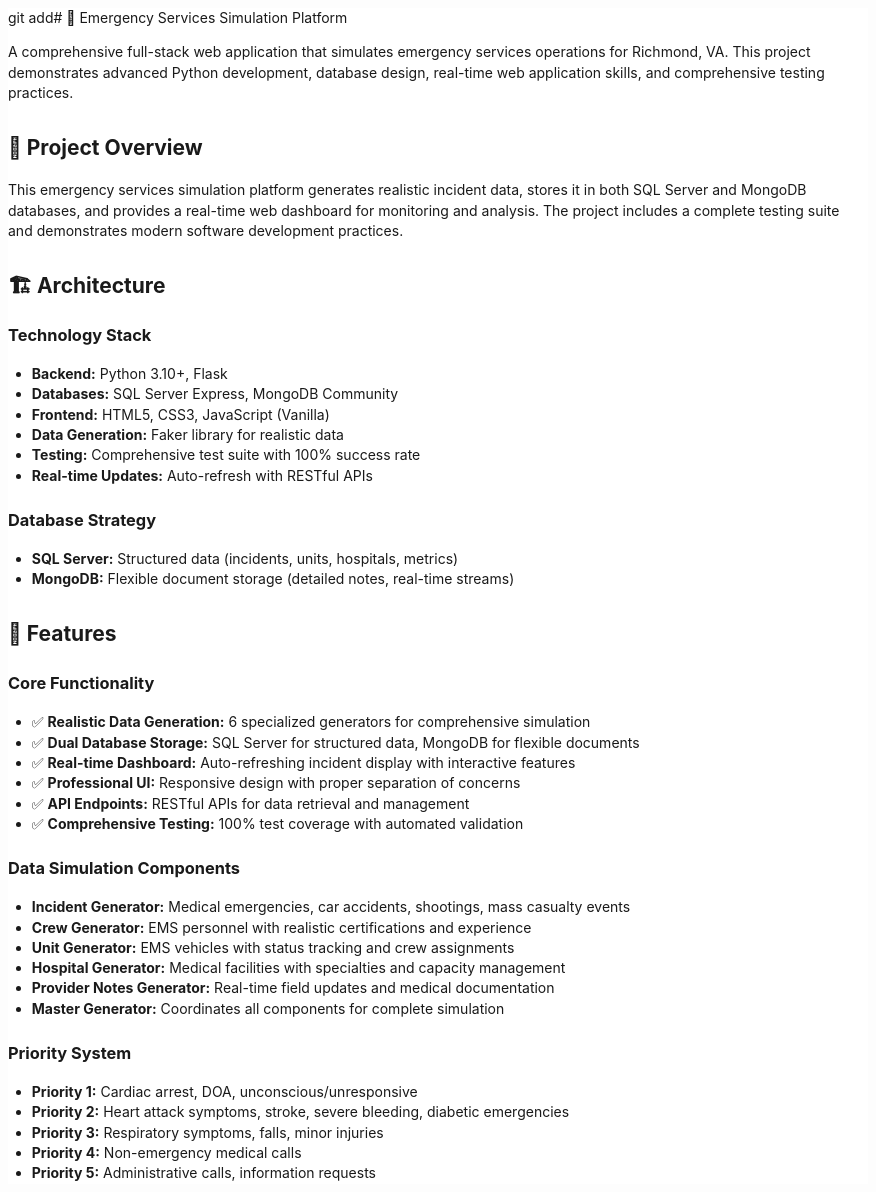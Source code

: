 git add# 🚨 Emergency Services Simulation Platform

A comprehensive full-stack web application that simulates emergency services operations for Richmond, VA. This project demonstrates advanced Python development, database design, real-time web application skills, and comprehensive testing practices.

## 🎯 Project Overview

This emergency services simulation platform generates realistic incident data, stores it in both SQL Server and MongoDB databases, and provides a real-time web dashboard for monitoring and analysis. The project includes a complete testing suite and demonstrates modern software development practices.

## 🏗️ Architecture

### Technology Stack
- **Backend:** Python 3.10+, Flask
- **Databases:** SQL Server Express, MongoDB Community
- **Frontend:** HTML5, CSS3, JavaScript (Vanilla)
- **Data Generation:** Faker library for realistic data
- **Testing:** Comprehensive test suite with 100% success rate
- **Real-time Updates:** Auto-refresh with RESTful APIs

### Database Strategy
- **SQL Server:** Structured data (incidents, units, hospitals, metrics)
- **MongoDB:** Flexible document storage (detailed notes, real-time streams)

## 🚀 Features

### Core Functionality
- ✅ **Realistic Data Generation:** 6 specialized generators for comprehensive simulation
- ✅ **Dual Database Storage:** SQL Server for structured data, MongoDB for flexible documents
- ✅ **Real-time Dashboard:** Auto-refreshing incident display with interactive features
- ✅ **Professional UI:** Responsive design with proper separation of concerns
- ✅ **API Endpoints:** RESTful APIs for data retrieval and management
- ✅ **Comprehensive Testing:** 100% test coverage with automated validation

### Data Simulation Components
- **Incident Generator:** Medical emergencies, car accidents, shootings, mass casualty events
- **Crew Generator:** EMS personnel with realistic certifications and experience
- **Unit Generator:** EMS vehicles with status tracking and crew assignments
- **Hospital Generator:** Medical facilities with specialties and capacity management
- **Provider Notes Generator:** Real-time field updates and medical documentation
- **Master Generator:** Coordinates all components for complete simulation

### Priority System
- **Priority 1:** Cardiac arrest, DOA, unconscious/unresponsive
- **Priority 2:** Heart attack symptoms, stroke, severe bleeding, diabetic emergencies
- **Priority 3:** Respiratory symptoms, falls, minor injuries
- **Priority 4:** Non-emergency medical calls
- **Priority 5:** Administrative calls, information requests
